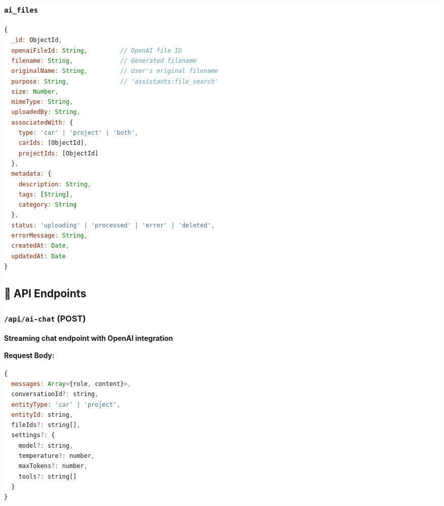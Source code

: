 ### `ai_files`

```javascript
{
  _id: ObjectId,
  openaiFileId: String,         // OpenAI file ID
  filename: String,             // Generated filename
  originalName: String,         // User's original filename
  purpose: String,              // 'assistants:file_search'
  size: Number,
  mimeType: String,
  uploadedBy: String,
  associatedWith: {
    type: 'car' | 'project' | 'both',
    carIds: [ObjectId],
    projectIds: [ObjectId]
  },
  metadata: {
    description: String,
    tags: [String],
    category: String
  },
  status: 'uploading' | 'processed' | 'error' | 'deleted',
  errorMessage: String,
  createdAt: Date,
  updatedAt: Date
}
```

## 🔗 API Endpoints

### `/api/ai-chat` (POST)

**Streaming chat endpoint with OpenAI integration**

**Request Body:**

```javascript
{
  messages: Array<{role, content}>,
  conversationId?: string,
  entityType: 'car' | 'project',
  entityId: string,
  fileIds?: string[],
  settings?: {
    model?: string,
    temperature?: number,
    maxTokens?: number,
    tools?: string[]
  }
}
```
